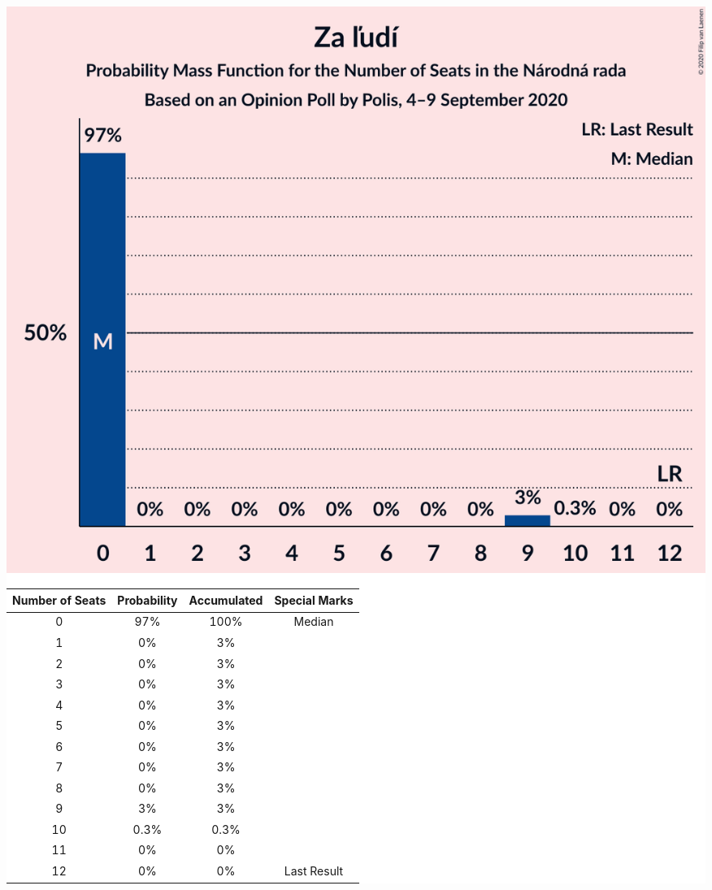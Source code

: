 ![Graph with seats probability mass function not yet produced](2020-09-09-Polis-seats-pmf-zaľudí.png "Seats Probability Mass Function")

| Number of Seats | Probability | Accumulated | Special Marks |
|:---------------:|:-----------:|:-----------:|:-------------:|
| 0 | 97% | 100% | Median |
| 1 | 0% | 3% |  |
| 2 | 0% | 3% |  |
| 3 | 0% | 3% |  |
| 4 | 0% | 3% |  |
| 5 | 0% | 3% |  |
| 6 | 0% | 3% |  |
| 7 | 0% | 3% |  |
| 8 | 0% | 3% |  |
| 9 | 3% | 3% |  |
| 10 | 0.3% | 0.3% |  |
| 11 | 0% | 0% |  |
| 12 | 0% | 0% | Last Result |
